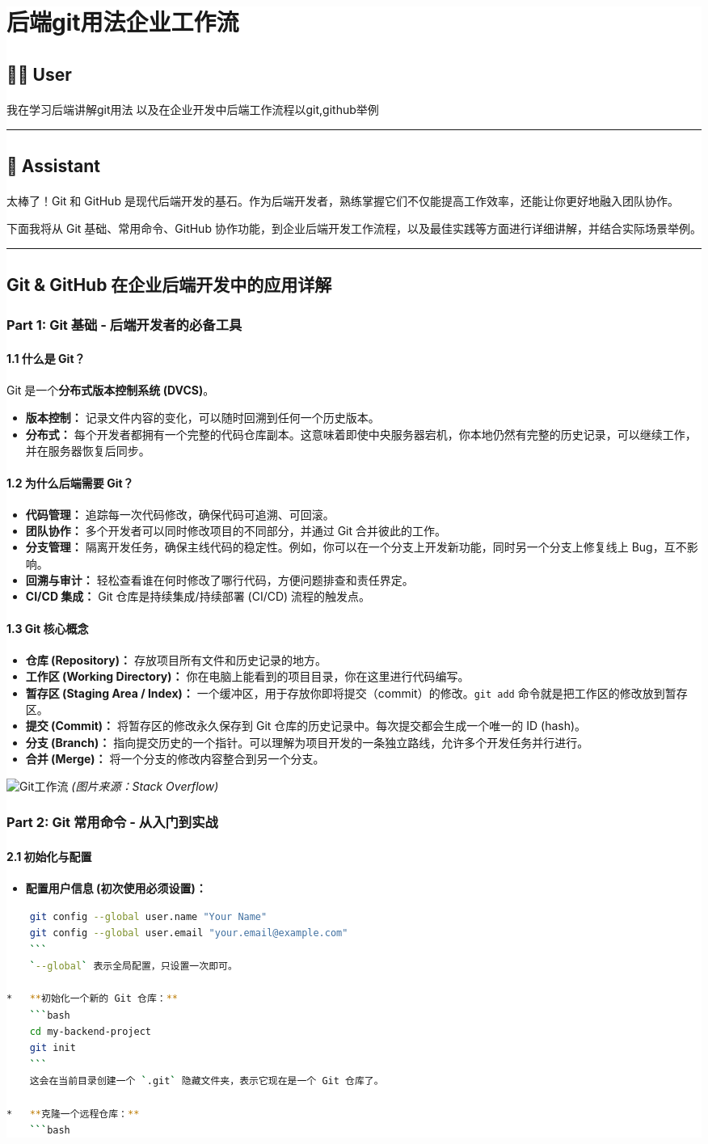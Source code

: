 # 后端git用法企业工作流

## 🧑‍💻 User

我在学习后端讲解git用法 以及在企业开发中后端工作流程以git,github举例

---
## 🤖 Assistant

太棒了！Git 和 GitHub 是现代后端开发的基石。作为后端开发者，熟练掌握它们不仅能提高工作效率，还能让你更好地融入团队协作。

下面我将从 Git 基础、常用命令、GitHub 协作功能，到企业后端开发工作流程，以及最佳实践等方面进行详细讲解，并结合实际场景举例。

---

## Git & GitHub 在企业后端开发中的应用详解

### Part 1: Git 基础 - 后端开发者的必备工具

#### 1.1 什么是 Git？
Git 是一个**分布式版本控制系统 (DVCS)**。
* **版本控制：** 记录文件内容的变化，可以随时回溯到任何一个历史版本。
* **分布式：** 每个开发者都拥有一个完整的代码仓库副本。这意味着即使中央服务器宕机，你本地仍然有完整的历史记录，可以继续工作，并在服务器恢复后同步。

#### 1.2 为什么后端需要 Git？
* **代码管理：** 追踪每一次代码修改，确保代码可追溯、可回滚。
* **团队协作：** 多个开发者可以同时修改项目的不同部分，并通过 Git 合并彼此的工作。
* **分支管理：** 隔离开发任务，确保主线代码的稳定性。例如，你可以在一个分支上开发新功能，同时另一个分支上修复线上 Bug，互不影响。
* **回溯与审计：** 轻松查看谁在何时修改了哪行代码，方便问题排查和责任界定。
* **CI/CD 集成：** Git 仓库是持续集成/持续部署 (CI/CD) 流程的触发点。

#### 1.3 Git 核心概念
* **仓库 (Repository)：** 存放项目所有文件和历史记录的地方。
* **工作区 (Working Directory)：** 你在电脑上能看到的项目目录，你在这里进行代码编写。
* **暂存区 (Staging Area / Index)：** 一个缓冲区，用于存放你即将提交（commit）的修改。`git add` 命令就是把工作区的修改放到暂存区。
* **提交 (Commit)：** 将暂存区的修改永久保存到 Git 仓库的历史记录中。每次提交都会生成一个唯一的 ID (hash)。
* **分支 (Branch)：** 指向提交历史的一个指针。可以理解为项目开发的一条独立路线，允许多个开发任务并行进行。
* **合并 (Merge)：** 将一个分支的修改内容整合到另一个分支。

![Git工作流](https://i.stack.imgur.com/vHq1K.png)
*(图片来源：Stack Overflow)*

### Part 2: Git 常用命令 - 从入门到实战

#### 2.1 初始化与配置
* **配置用户信息 (初次使用必须设置)：**
```bash
    git config --global user.name "Your Name"
    git config --global user.email "your.email@example.com"
    ```
    `--global` 表示全局配置，只设置一次即可。

*   **初始化一个新的 Git 仓库：**
    ```bash
    cd my-backend-project
    git init
    ```
    这会在当前目录创建一个 `.git` 隐藏文件夹，表示它现在是一个 Git 仓库了。

*   **克隆一个远程仓库：**
    ```bash
```